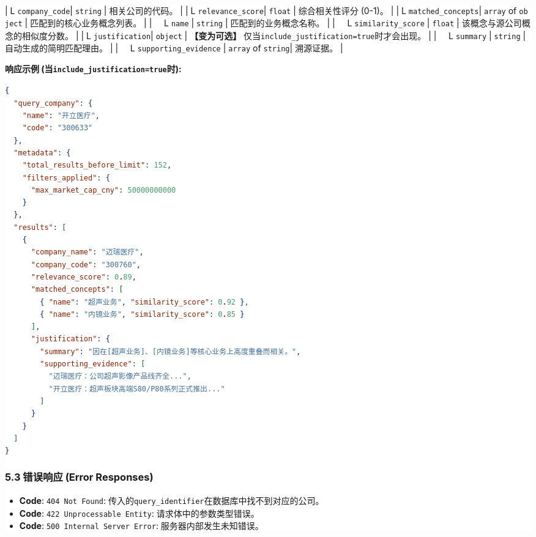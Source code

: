 | L `company_code`| `string` | 相关公司的代码。 |
| L `relevance_score`| `float` | 综合相关性评分 (0-1)。 |
| L `matched_concepts`| `array` of `object` | 匹配到的核心业务概念列表。 |
|     L `name` | `string` | 匹配到的业务概念名称。 |
|     L `similarity_score` | `float` | 该概念与源公司概念的相似度分数。 |
| L `justification`| `object` | **【变为可选】** 仅当`include_justification=true`时才会出现。 |
|     L `summary` | `string` | 自动生成的简明匹配理由。 |
|     L `supporting_evidence` | `array` of `string`| 溯源证据。 |

**响应示例 (当`include_justification=true`时):**

```json
{
  "query_company": {
    "name": "开立医疗",
    "code": "300633"
  },
  "metadata": {
    "total_results_before_limit": 152,
    "filters_applied": {
      "max_market_cap_cny": 50000000000
    }
  },
  "results": [
    {
      "company_name": "迈瑞医疗",
      "company_code": "300760",
      "relevance_score": 0.89,
      "matched_concepts": [
        { "name": "超声业务", "similarity_score": 0.92 },
        { "name": "内镜业务", "similarity_score": 0.85 }
      ],
      "justification": {
        "summary": "因在[超声业务]、[内镜业务]等核心业务上高度重叠而相关。",
        "supporting_evidence": [
          "迈瑞医疗：公司超声影像产品线齐全...",
          "开立医疗：超声板块高端S80/P80系列正式推出..."
        ]
      }
    }
  ]
}
```

### **5.3 错误响应 (Error Responses)**

  * **Code**: `404 Not Found`: 传入的`query_identifier`在数据库中找不到对应的公司。
  * **Code**: `422 Unprocessable Entity`: 请求体中的参数类型错误。
  * **Code**: `500 Internal Server Error`: 服务器内部发生未知错误。
